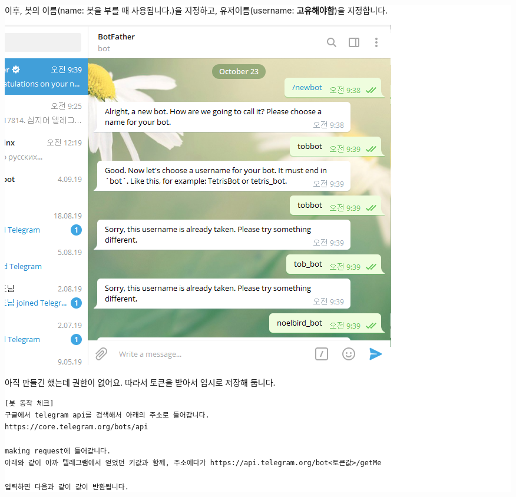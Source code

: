 이후, 봇의 이름(name: 봇을 부를 때 사용됩니다.)을 지정하고, 유저이름(username: **고유해야함**)을 지정합니다.

![1571791714008](2019-10-23_telegram_chatbot.assets/1571791714008.png)

아직 만들긴 했는데 권한이 없어요. 따라서 토큰을 받아서  임시로 저장해 둡니다.

```text
[봇 동작 체크]
구글에서 telegram api를 검색해서 아래의 주소로 들어갑니다.
https://core.telegram.org/bots/api

making request에 들어갑니다.
아래와 같이 아까 텔레그램에서 얻었던 키값과 함께, 주소에다가 https://api.telegram.org/bot<토큰값>/getMe

입력하면 다음과 같이 값이 반환됩니다.
```
